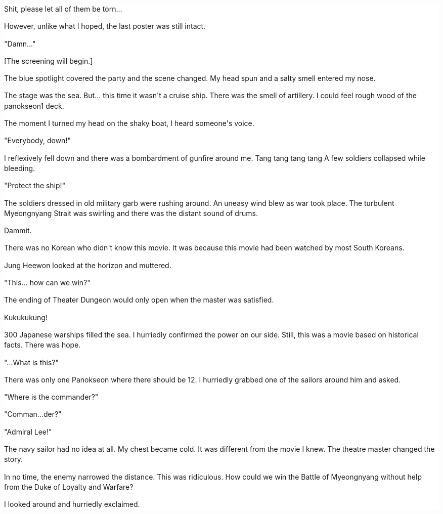 Shit, please let all of them be torn...

However, unlike what I hoped, the last poster was still intact.

"Damn..."

\[The screening will begin.\]

The blue spotlight covered the party and the scene changed. My head spun and a
salty smell entered my nose.

The stage was the sea. But... this time it wasn't a cruise ship. There was the
smell of artillery. I could feel rough wood of the panokseon1 deck.

The moment I turned my head on the shaky boat, I heard someone's voice.

"Everybody, down\!"

I reflexively fell down and there was a bombardment of gunfire around me. Tang
tang tang tang A few soldiers collapsed while bleeding.

"Protect the ship\!"

The soldiers dressed in old military garb were rushing around. An uneasy wind
blew as war took place. The turbulent Myeongnyang Strait was swirling and
there was the distant sound of drums.

Dammit.

There was no Korean who didn't know this movie. It was because this movie had
been watched by most South Koreans.

Jung Heewon looked at the horizon and muttered.

"This... how can we win?"

The ending of Theater Dungeon would only open when the master was satisfied.

Kukukukung\!

300 Japanese warships filled the sea. I hurriedly confirmed the power on our
side. Still, this was a movie based on historical facts. There was hope.

"...What is this?"

There was only one Panokseon where there should be 12. I hurriedly grabbed one
of the sailors around him and asked.

"Where is the commander?"

"Comman...der?"

"Admiral Lee\!"

The navy sailor had no idea at all. My chest became cold. It was different
from the movie I knew. The theatre master changed the story.

In no time, the enemy narrowed the distance. This was ridiculous. How could we
win the Battle of Myeongnyang without help from the Duke of Loyalty and
Warfare?

I looked around and hurriedly exclaimed.

